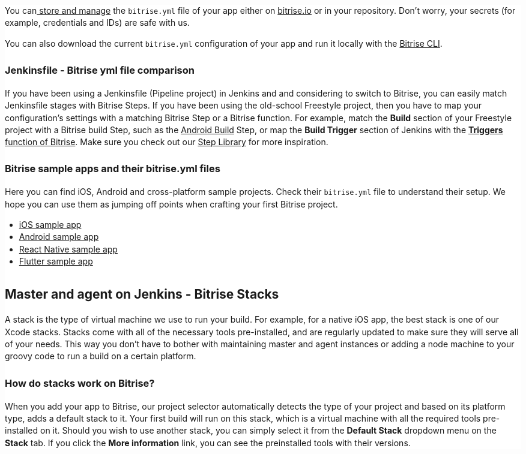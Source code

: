 You can[ store and manage](https://devcenter.bitrise.io/builds/bitrise-yml-online/#storing-the-bitriseyml-file-in-your-repository "https://devcenter.bitrise.io/builds/bitrise-yml-online/#storing-the-bitriseyml-file-in-your-repository") the `bitrise.yml` file of your app either on [bitrise.io](http://bitrise.io/ "http://bitrise.io") or in your repository. Don’t worry, your secrets (for example, credentials and IDs) are safe with us.

You can also download the current `bitrise.yml` configuration of your app and run it locally with the [Bitrise CLI](https://devcenter.bitrise.io/bitrise-cli/index/ "https://devcenter.bitrise.io/bitrise-cli/index/").

### Jenkinsfile - Bitrise yml file comparison

If you have been using a Jenkinsfile (Pipeline project) in Jenkins and and considering to switch to Bitrise, you can easily match Jenkinsfile stages with Bitrise Steps. If you have been using the old-school Freestyle project, then you have to map your configuration’s settings with a matching Bitrise Step or a Bitrise function. For example, match the **Build** section of your Freestyle project with a Bitrise build Step, such as the [Android Build](https://app.bitrise.io/integrations/steps/android-build) Step, or map the **Build Trigger** section of Jenkins with the [**Triggers** function of Bitrise](/builds/triggering-builds/triggering-builds-index/). Make sure you check out our [Step Library](https://www.bitrise.io/integrations/steps "https://www.bitrise.io/integrations/steps") for more inspiration.

### Bitrise sample apps and their bitrise.yml files

Here you can find iOS, Android and cross-platform sample projects. Check their `bitrise.yml` file to understand their setup. We hope you can use them as jumping off points when crafting your first Bitrise project.

* [iOS sample app](https://github.com/bitrise-io/Bitrise-iOS-Sample)
* [Android sample app](https://github.com/bitrise-io/Bitrise-Android-Sample)
* [React Native sample app](https://github.com/bitrise-io/Bitrise-React-Native-Sample)
* [Flutter sample app](https://github.com/mjones-droid/Bitrise-Flutter-Sample)

## Master and agent on Jenkins - Bitrise Stacks

A stack is the type of virtual machine we use to run your build. For example, for a native iOS app, the best stack is one of our Xcode stacks. Stacks come with all of the necessary tools pre-installed, and are regularly updated to make sure they will serve all of your needs. This way you don’t have to bother with maintaining master and agent instances or adding a node machine to your groovy code to run a build on a certain platform.

### How do stacks work on Bitrise?

When you add your app to Bitrise, our project selector automatically detects the type of your project and based on its platform type, adds a default stack to it. Your first build will run on this stack, which is a virtual machine with all the required tools pre-installed on it. Should you wish to use another stack, you can simply select it from the **Default Stack** dropdown menu on the **Stack** tab. If you click the **More information** link, you can see the preinstalled tools with their versions.
